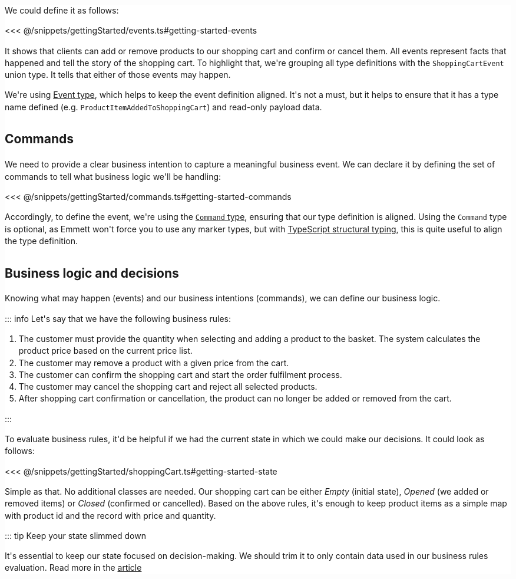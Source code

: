 We could define it as follows:

<<< @/snippets/gettingStarted/events.ts#getting-started-events

It shows that clients can add or remove products to our shopping cart and confirm or cancel them. All events represent facts that happened and tell the story of the shopping cart. To highlight that, we're grouping all type definitions with the `ShoppingCartEvent` union type. It tells that either of those events may happen.

We're using [Event type](/api-reference/event), which helps to keep the event definition aligned. It's not a must, but it helps to ensure that it has a type name defined (e.g. `ProductItemAddedToShoppingCart`) and read-only payload data.

## Commands

We need to provide a clear business intention to capture a meaningful business event. We can declare it by defining the set of commands to tell what business logic we'll be handling:

<<< @/snippets/gettingStarted/commands.ts#getting-started-commands

Accordingly, to define the event, we're using the [`Command` type](/api-reference/command), ensuring that our type definition is aligned. Using the `Command` type is optional, as Emmett won't force you to use any marker types, but with [TypeScript structural typing](https://event-driven.io/en/structural_typing_in_type_script/), this is quite useful to align the type definition.

## Business logic and decisions

Knowing what may happen (events) and our business intentions (commands), we can define our business logic.

::: info Let's say that we have the following business rules:

1. The customer must provide the quantity when selecting and adding a product to the basket. The system calculates the product price based on the current price list.
2. The customer may remove a product with a given price from the cart.
3. The customer can confirm the shopping cart and start the order fulfilment process.
4. The customer may cancel the shopping cart and reject all selected products.
5. After shopping cart confirmation or cancellation, the product can no longer be added or removed from the cart.

:::

To evaluate business rules, it'd be helpful if we had the current state in which we could make our decisions. It could look as follows:

<<< @/snippets/gettingStarted/shoppingCart.ts#getting-started-state

Simple as that. No additional classes are needed. Our shopping cart can be either _Empty_ (initial state), _Opened_ (we added or removed items) or _Closed_ (confirmed or cancelled). Based on the above rules, it's enough to keep product items as a simple map with product id and the record with price and quantity.

::: tip Keep your state slimmed down

It's essential to keep our state focused on decision-making. We should trim it to only contain data used in our business rules evaluation. Read more in the [article](https://event-driven.io/en/slim_your_entities_with_event_sourcing/)

